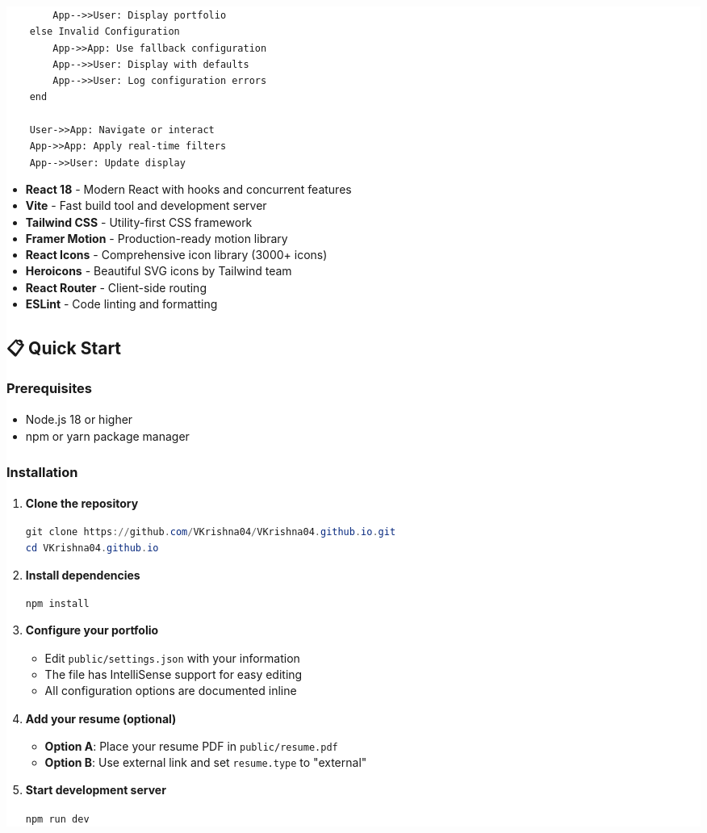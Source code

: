 ```mermaid
        App-->>User: Display portfolio
    else Invalid Configuration
        App->>App: Use fallback configuration
        App-->>User: Display with defaults
        App-->>User: Log configuration errors
    end

    User->>App: Navigate or interact
    App->>App: Apply real-time filters
    App-->>User: Update display
```

- **React 18** - Modern React with hooks and concurrent features
- **Vite** - Fast build tool and development server
- **Tailwind CSS** - Utility-first CSS framework
- **Framer Motion** - Production-ready motion library
- **React Icons** - Comprehensive icon library (3000+ icons)
- **Heroicons** - Beautiful SVG icons by Tailwind team
- **React Router** - Client-side routing
- **ESLint** - Code linting and formatting

## 📋 Quick Start

### Prerequisites
- Node.js 18 or higher
- npm or yarn package manager

### Installation

1. **Clone the repository**
   ```powershell
   git clone https://github.com/VKrishna04/VKrishna04.github.io.git
   cd VKrishna04.github.io
   ```

2. **Install dependencies**
   ```powershell
   npm install
   ```

3. **Configure your portfolio**
   - Edit `public/settings.json` with your information
   - The file has IntelliSense support for easy editing
   - All configuration options are documented inline

4. **Add your resume (optional)**
   - **Option A**: Place your resume PDF in `public/resume.pdf`
   - **Option B**: Use external link and set `resume.type` to "external"

5. **Start development server**
   ```powershell
   npm run dev
   ```
